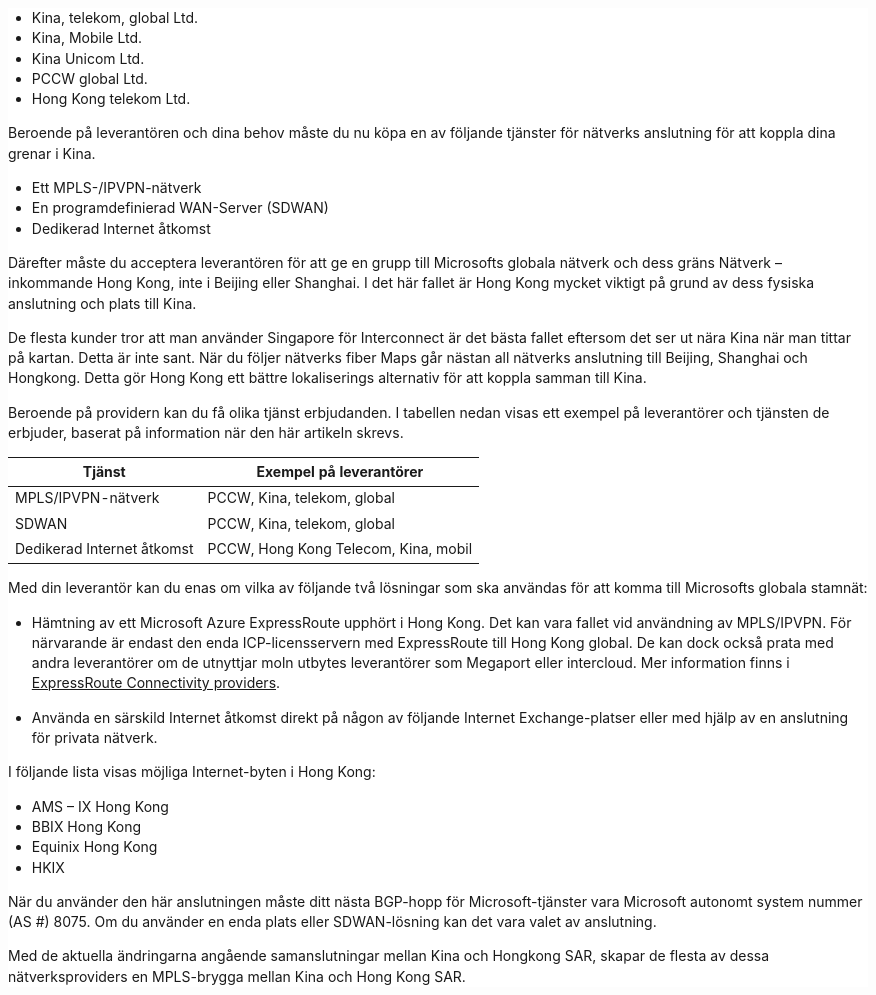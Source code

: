 * Kina, telekom, global Ltd.
* Kina, Mobile Ltd.
* Kina Unicom Ltd.
* PCCW global Ltd.
* Hong Kong telekom Ltd.

Beroende på leverantören och dina behov måste du nu köpa en av följande tjänster för nätverks anslutning för att koppla dina grenar i Kina.

* Ett MPLS-/IPVPN-nätverk 
* En programdefinierad WAN-Server (SDWAN)
* Dedikerad Internet åtkomst

Därefter måste du acceptera leverantören för att ge en grupp till Microsofts globala nätverk och dess gräns Nätverk – inkommande Hong Kong, inte i Beijing eller Shanghai. I det här fallet är Hong Kong mycket viktigt på grund av dess fysiska anslutning och plats till Kina.

De flesta kunder tror att man använder Singapore för Interconnect är det bästa fallet eftersom det ser ut nära Kina när man tittar på kartan. Detta är inte sant. När du följer nätverks fiber Maps går nästan all nätverks anslutning till Beijing, Shanghai och Hongkong. Detta gör Hong Kong ett bättre lokaliserings alternativ för att koppla samman till Kina.

Beroende på providern kan du få olika tjänst erbjudanden. I tabellen nedan visas ett exempel på leverantörer och tjänsten de erbjuder, baserat på information när den här artikeln skrevs.

| Tjänst | Exempel på leverantörer |
| --- | --- |
| MPLS/IPVPN-nätverk |PCCW, Kina, telekom, global |
|SDWAN| PCCW, Kina, telekom, global|
| Dedikerad Internet åtkomst | PCCW, Hong Kong Telecom, Kina, mobil|

Med din leverantör kan du enas om vilka av följande två lösningar som ska användas för att komma till Microsofts globala stamnät:

* Hämtning av ett Microsoft Azure ExpressRoute upphört i Hong Kong. Det kan vara fallet vid användning av MPLS/IPVPN. För närvarande är endast den enda ICP-licensservern med ExpressRoute till Hong Kong global. De kan dock också prata med andra leverantörer om de utnyttjar moln utbytes leverantörer som Megaport eller intercloud. Mer information finns i [ExpressRoute Connectivity providers](../expressroute/expressroute-locations-providers.md#partners).

* Använda en särskild Internet åtkomst direkt på någon av följande Internet Exchange-platser eller med hjälp av en anslutning för privata nätverk.

I följande lista visas möjliga Internet-byten i Hong Kong:

* AMS – IX Hong Kong
* BBIX Hong Kong
* Equinix Hong Kong
* HKIX

När du använder den här anslutningen måste ditt nästa BGP-hopp för Microsoft-tjänster vara Microsoft autonomt system nummer (AS #) 8075. Om du använder en enda plats eller SDWAN-lösning kan det vara valet av anslutning.

Med de aktuella ändringarna angående samanslutningar mellan Kina och Hongkong SAR, skapar de flesta av dessa nätverksproviders en MPLS-brygga mellan Kina och Hong Kong SAR.

